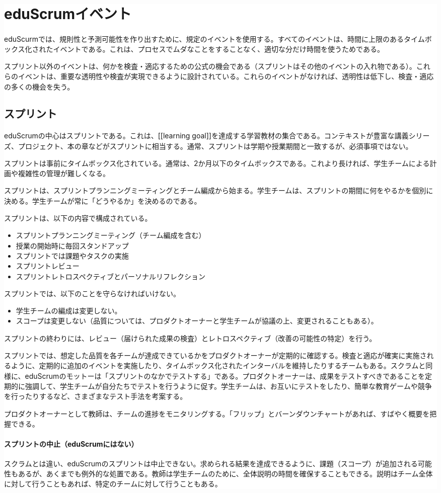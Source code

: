 
# eduScrumイベント



eduScurmでは、規則性と予測可能性を作り出すために、規定のイベントを使用する。すべてのイベントは、時間に上限のあるタイムボックス化されたイベントである。これは、プロセスでムダなことをすることなく、適切な分だけ時間を使うためである。



スプリント以外のイベントは、何かを検査・適応するための公式の機会である（スプリントはその他のイベントの入れ物である）。これらのイベントは、重要な透明性や検査が実現できるように設計されている。これらのイベントがなければ、透明性は低下し、検査・適応の多くの機会を失う。


## スプリント



eduScrumの中心はスプリントである。これは、[[learning goal]]を達成する学習教材の集合である。コンテキストが豊富な講義シリーズ、プロジェクト、本の章などがスプリントに相当する。通常、スプリントは学期や授業期間と一致するが、必須事項ではない。


スプリントは事前にタイムボックス化されている。通常は、2か月以下のタイムボックスである。これより長ければ、学生チームによる計画や複雑性の管理が難しくなる。



スプリントは、スプリントプランニングミーティングとチーム編成から始まる。学生チームは、スプリントの期間に何をやるかを個別に決める。学生チームが常に「どうやるか」を決めるのである。


スプリントは、以下の内容で構成されている。



* スプリントプランニングミーティング（チーム編成を含む）
* 授業の開始時に毎回スタンドアップ
* スプリントでは課題やタスクの実施
* スプリントレビュー
* スプリントレトロスペクティブとパーソナルリフレクション


スプリントでは、以下のことを守らなければいけない。

* 学生チームの編成は変更しない。
* スコープは変更しない（品質については、プロダクトオーナーと学生チームが協議の上、変更されることもある）。


スプリントの終わりには、レビュー（届けられた成果の検査）とレトロスペクティブ（改善の可能性の特定）を行う。



スプリントでは、想定した品質を各チームが達成できているかをプロダクトオーナーが定期的に確認する。検査と適応が確実に実施されるように、定期的に追加のイベントを実施したり、タイムボックス化されたインターバルを維持したりするチームもある。スクラムと同様に、eduScrumのモットーは「スプリントのなかでテストする」である。プロダクトオーナーは、成果をテストすべきであることを定期的に強調して、学生チームが自分たちでテストを行うように促す。学生チームは、お互いにテストをしたり、簡単な教育ゲームや競争を行ったりするなど、さまざまなテスト手法を考案する。


プロダクトオーナーとして教師は、チームの進捗をモニタリングする。「フリップ」とバーンダウンチャートがあれば、すばやく概要を把握できる。


#### スプリントの中止（eduScrumにはない）



スクラムとは違い、eduScrumのスプリントは中止できない。求められる結果を達成できるように、課題（スコープ）が追加される可能性もあるが、あくまでも例外的な処置である。教師は学生チームのために、全体説明の時間を確保することもできる。説明はチーム全体に対して行うこともあれば、特定のチームに対して行うこともある。
